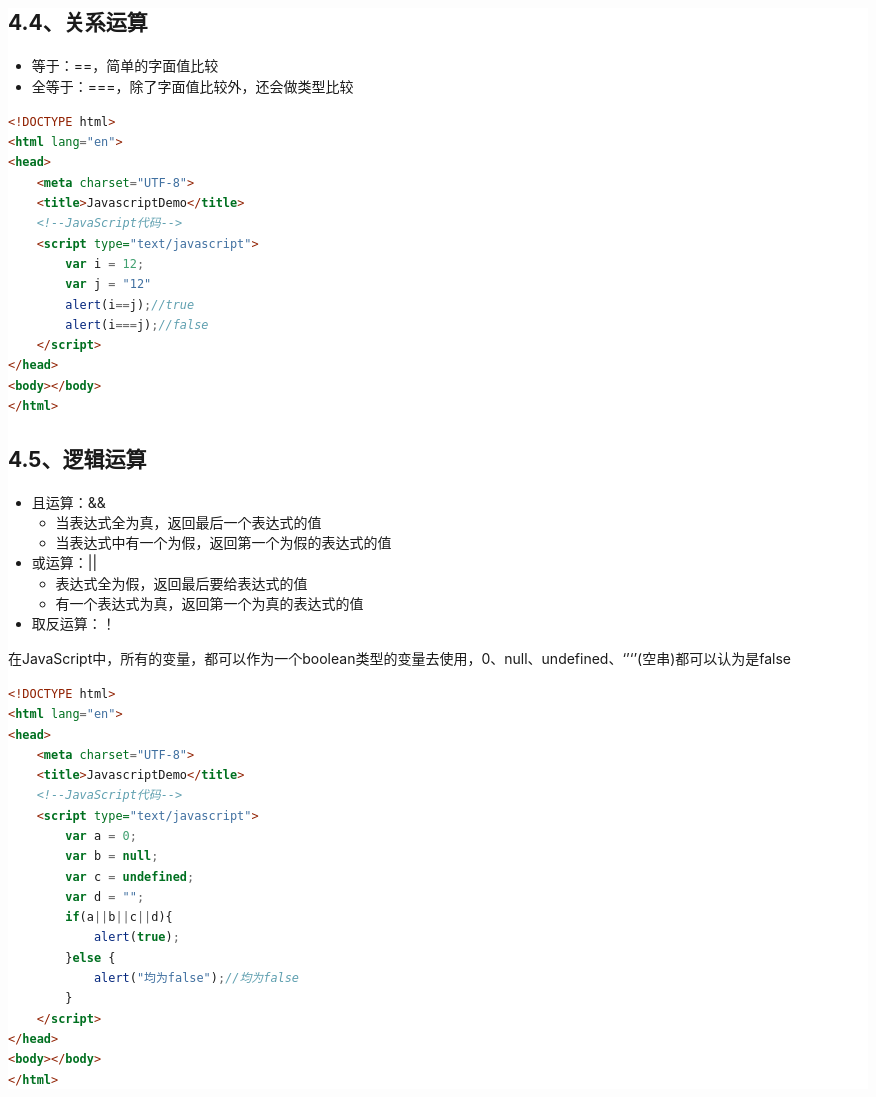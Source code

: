 
## 4.4、关系运算

* 等于：==，简单的字面值比较
* 全等于：===，除了字面值比较外，还会做类型比较

```html
<!DOCTYPE html>
<html lang="en">
<head>
    <meta charset="UTF-8">
    <title>JavascriptDemo</title>
    <!--JavaScript代码-->
    <script type="text/javascript">
        var i = 12;
        var j = "12"
        alert(i==j);//true
        alert(i===j);//false
    </script>
</head>
<body></body>
</html>
```

## 4.5、逻辑运算

* 且运算：&&
  * 当表达式全为真，返回最后一个表达式的值
  * 当表达式中有一个为假，返回第一个为假的表达式的值
* 或运算：||
  * 表达式全为假，返回最后要给表达式的值
  * 有一个表达式为真，返回第一个为真的表达式的值
* 取反运算：！

在JavaScript中，所有的变量，都可以作为一个boolean类型的变量去使用，0、null、undefined、‘’‘’(空串)都可以认为是false

```html
<!DOCTYPE html>
<html lang="en">
<head>
    <meta charset="UTF-8">
    <title>JavascriptDemo</title>
    <!--JavaScript代码-->
    <script type="text/javascript">
        var a = 0;
        var b = null;
        var c = undefined;
        var d = "";
        if(a||b||c||d){
            alert(true);
        }else {
            alert("均为false");//均为false
        }
    </script>
</head>
<body></body>
</html>
```
